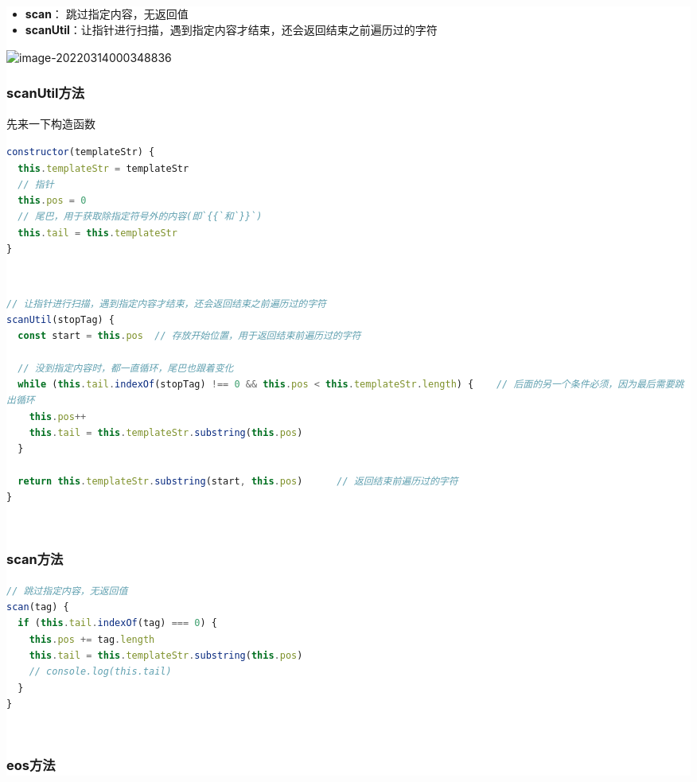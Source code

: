 * **scan**： 跳过指定内容，无返回值
* **scanUtil**：让指针进行扫描，遇到指定内容才结束，还会返回结束之前遍历过的字符

![image-20220314000348836](https://s2.loli.net/2022/03/28/4ixWmzltFCwhGMe.png)

### scanUtil方法

先来一下构造函数

```js
constructor(templateStr) {
  this.templateStr = templateStr
  // 指针
  this.pos = 0
  // 尾巴，用于获取除指定符号外的内容(即`{{`和`}}`)
  this.tail = this.templateStr
}
```

<br>

```js
// 让指针进行扫描，遇到指定内容才结束，还会返回结束之前遍历过的字符
scanUtil(stopTag) {
  const start = this.pos  // 存放开始位置，用于返回结束前遍历过的字符

  // 没到指定内容时，都一直循环，尾巴也跟着变化
  while (this.tail.indexOf(stopTag) !== 0 && this.pos < this.templateStr.length) {    // 后面的另一个条件必须，因为最后需要跳出循环
    this.pos++
    this.tail = this.templateStr.substring(this.pos)
  }

  return this.templateStr.substring(start, this.pos)      // 返回结束前遍历过的字符
}
```

<br>

### scan方法

```js
// 跳过指定内容，无返回值
scan(tag) {
  if (this.tail.indexOf(tag) === 0) {
    this.pos += tag.length
    this.tail = this.templateStr.substring(this.pos)
    // console.log(this.tail)
  }
}
```

<br>

### eos方法
